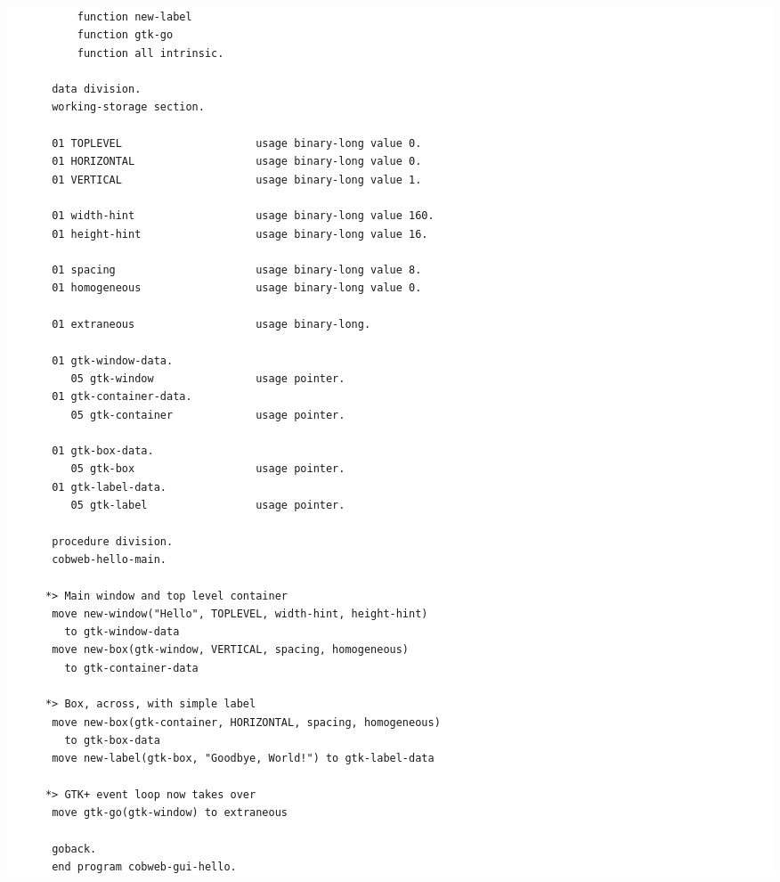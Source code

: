 ```cobol
           function new-label
           function gtk-go
           function all intrinsic.
      
       data division.
       working-storage section.

       01 TOPLEVEL                     usage binary-long value 0.
       01 HORIZONTAL                   usage binary-long value 0.
       01 VERTICAL                     usage binary-long value 1.

       01 width-hint                   usage binary-long value 160.
       01 height-hint                  usage binary-long value 16.

       01 spacing                      usage binary-long value 8.
       01 homogeneous                  usage binary-long value 0.

       01 extraneous                   usage binary-long.

       01 gtk-window-data.
          05 gtk-window                usage pointer.
       01 gtk-container-data.
          05 gtk-container             usage pointer.

       01 gtk-box-data.
          05 gtk-box                   usage pointer.
       01 gtk-label-data.
          05 gtk-label                 usage pointer.

       procedure division.
       cobweb-hello-main.

      *> Main window and top level container
       move new-window("Hello", TOPLEVEL, width-hint, height-hint)
         to gtk-window-data
       move new-box(gtk-window, VERTICAL, spacing, homogeneous)
         to gtk-container-data

      *> Box, across, with simple label
       move new-box(gtk-container, HORIZONTAL, spacing, homogeneous)
         to gtk-box-data
       move new-label(gtk-box, "Goodbye, World!") to gtk-label-data

      *> GTK+ event loop now takes over
       move gtk-go(gtk-window) to extraneous

       goback.
       end program cobweb-gui-hello.
```

